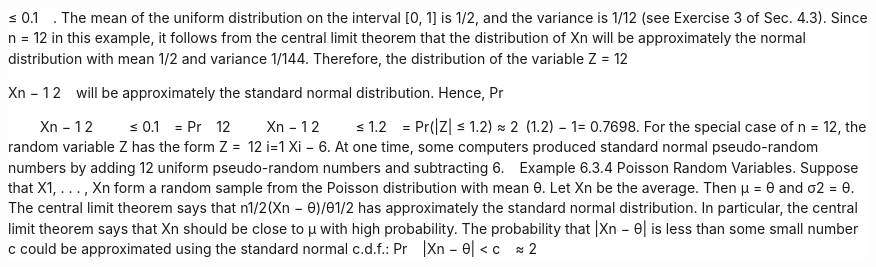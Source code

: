≤ 0.1
 
.
The mean of the uniform distribution on the interval [0, 1] is 1/2, and the variance
is 1/12 (see Exercise 3 of Sec. 4.3). Since n = 12 in this example, it follows from the
central limit theorem that the distribution of Xn will be approximately the normal
distribution with mean 1/2 and variance 1/144. Therefore, the distribution of the
variable Z = 12


Xn
− 1
2
 
will be approximately the standard normal distribution.
Hence,
Pr

    
Xn
− 1
2
    
≤ 0.1
 
= Pr
 
12
    
Xn
− 1
2
    
≤ 1.2
 
= Pr(|Z| ≤ 1.2) ≈ 2 (1.2) − 1= 0.7698.
For the special case of n = 12, the random variable Z has the form Z = 12
i=1 Xi
− 6.
At one time, some computers produced standard normal pseudo-random numbers
by adding 12 uniform pseudo-random numbers and subtracting 6.  
Example
6.3.4
Poisson Random Variables. Suppose that X1, . . . , Xn form a random sample from the
Poisson distribution with mean θ. Let Xn be the average. Then μ = θ and σ2 = θ.
The central limit theorem says that n1/2(Xn
− θ)/θ1/2 has approximately the standard
normal distribution. In particular, the central limit theorem says that Xn should be
close to μ with high probability. The probability that |Xn
− θ| is less than some small
number c could be approximated using the standard normal c.d.f.:
Pr
 
|Xn
− θ| < c
 
≈ 2 
 